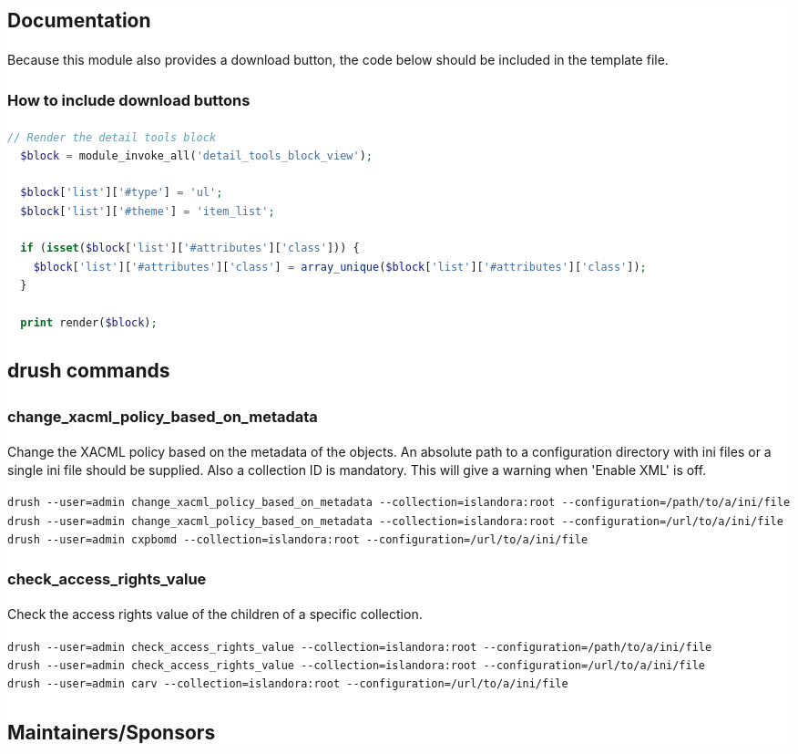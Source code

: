 ## Documentation

Because this module also provides a download button, the code below should be included in the template file.

### How to include download buttons

```php
// Render the detail tools block
  $block = module_invoke_all('detail_tools_block_view');

  $block['list']['#type'] = 'ul';
  $block['list']['#theme'] = 'item_list';

  if (isset($block['list']['#attributes']['class'])) {
    $block['list']['#attributes']['class'] = array_unique($block['list']['#attributes']['class']);
  }

  print render($block);

```

## drush commands

### change\_xacml\_policy\_based\_on\_metadata

Change the XACML policy based on the metadata of the objects. An absolute path to a configuration directory with ini files or a single ini file should be supplied. Also a collection ID is mandatory.
This will give a warning when 'Enable XML' is off.

```
drush --user=admin change_xacml_policy_based_on_metadata --collection=islandora:root --configuration=/path/to/a/ini/file
drush --user=admin change_xacml_policy_based_on_metadata --collection=islandora:root --configuration=/url/to/a/ini/file
drush --user=admin cxpbomd --collection=islandora:root --configuration=/url/to/a/ini/file
```

### check\_access\_rights\_value

Check the access rights value of the children of a specific collection.

```
drush --user=admin check_access_rights_value --collection=islandora:root --configuration=/path/to/a/ini/file
drush --user=admin check_access_rights_value --collection=islandora:root --configuration=/url/to/a/ini/file
drush --user=admin carv --collection=islandora:root --configuration=/url/to/a/ini/file
```


## Maintainers/Sponsors
